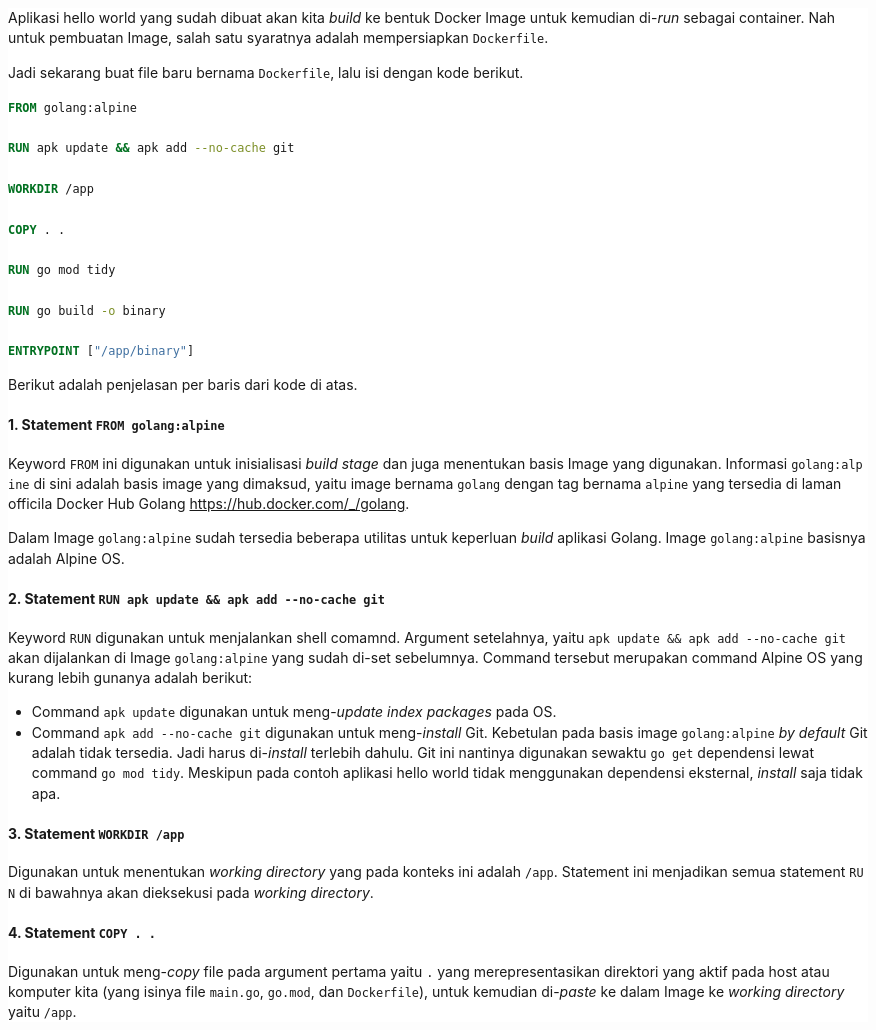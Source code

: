 Aplikasi hello world yang sudah dibuat akan kita *build* ke bentuk Docker Image untuk kemudian di-*run* sebagai container. Nah untuk pembuatan Image, salah satu syaratnya adalah mempersiapkan `Dockerfile`.

Jadi sekarang buat file baru bernama `Dockerfile`, lalu isi dengan kode berikut.

```dockerfile
FROM golang:alpine

RUN apk update && apk add --no-cache git

WORKDIR /app

COPY . .

RUN go mod tidy

RUN go build -o binary

ENTRYPOINT ["/app/binary"]
```

Berikut adalah penjelasan per baris dari kode di atas.

#### 1. Statement `FROM golang:alpine`

Keyword `FROM` ini digunakan untuk inisialisasi *build stage* dan juga menentukan basis Image yang digunakan. Informasi `golang:alpine` di sini adalah basis image yang dimaksud, yaitu image bernama `golang` dengan tag bernama `alpine` yang tersedia di laman officila Docker Hub Golang https://hub.docker.com/_/golang.

Dalam Image `golang:alpine` sudah tersedia beberapa utilitas untuk keperluan *build* aplikasi Golang. Image `golang:alpine` basisnya adalah Alpine OS.

#### 2. Statement `RUN apk update && apk add --no-cache git`

Keyword `RUN` digunakan untuk menjalankan shell comamnd. Argument setelahnya, yaitu `apk update && apk add --no-cache git` akan dijalankan di Image `golang:alpine` yang sudah di-set sebelumnya. Command tersebut merupakan command Alpine OS yang kurang lebih gunanya adalah berikut:

* Command `apk update` digunakan untuk meng-*update* *index packages* pada OS.
* Command `apk add --no-cache git` digunakan untuk meng-*install* Git. Kebetulan pada basis image `golang:alpine` *by default* Git adalah tidak tersedia. Jadi harus di-*install* terlebih dahulu. Git ini nantinya digunakan sewaktu `go get` dependensi lewat command `go mod tidy`. Meskipun pada contoh aplikasi hello world tidak menggunakan dependensi eksternal, *install* saja tidak apa.

#### 3. Statement `WORKDIR /app`

Digunakan untuk menentukan *working directory* yang pada konteks ini adalah `/app`. Statement ini menjadikan semua statement `RUN` di bawahnya akan dieksekusi pada *working directory*.

#### 4. Statement `COPY . .`

Digunakan untuk meng-*copy* file pada argument pertama yaitu `.` yang merepresentasikan direktori yang aktif pada host atau komputer kita (yang isinya file `main.go`, `go.mod`, dan `Dockerfile`), untuk kemudian di-*paste* ke dalam Image ke *working directory* yaitu `/app`. 
